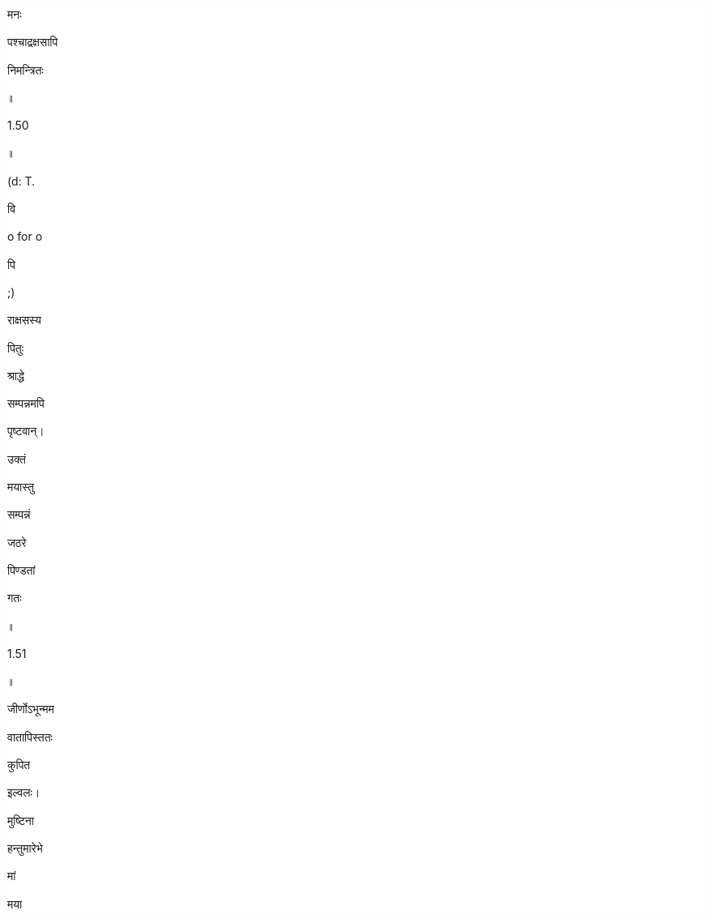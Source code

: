 मनः

पश्चाद्रक्षसापि

निमन्त्रितः

॥

1.50

॥

 (d: T.

वि

o for o

पि

;)

राक्षसस्य

पितुः

श्राद्धे

सम्पन्नमपि

पृष्टवान्।

उक्तं

मयास्तु

सम्पन्नं

जठरे

पिण्डतां

गतः

॥

1.51

॥

जीर्णोऽभून्मम

वातापिस्ततः

कुपित

इल्वलः।

मुष्टिना

हन्तुमारेभे

मां

मया
